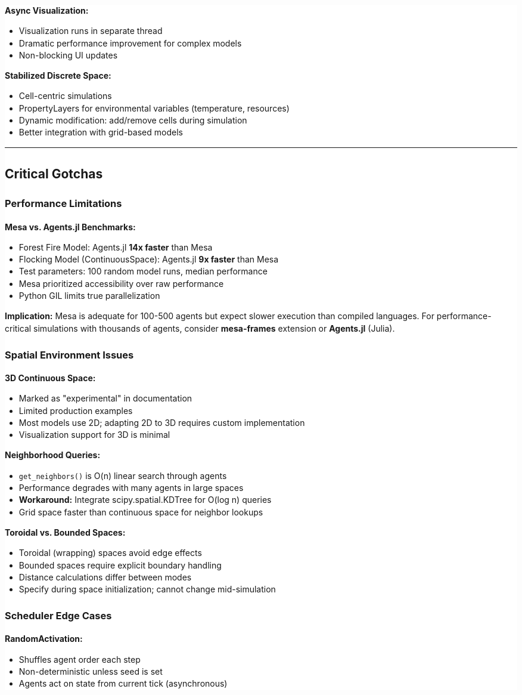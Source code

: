 **Async Visualization:**
- Visualization runs in separate thread
- Dramatic performance improvement for complex models
- Non-blocking UI updates

**Stabilized Discrete Space:**
- Cell-centric simulations
- PropertyLayers for environmental variables (temperature, resources)
- Dynamic modification: add/remove cells during simulation
- Better integration with grid-based models

---

## Critical Gotchas

### Performance Limitations

**Mesa vs. Agents.jl Benchmarks:**
- Forest Fire Model: Agents.jl **14x faster** than Mesa
- Flocking Model (ContinuousSpace): Agents.jl **9x faster** than Mesa
- Test parameters: 100 random model runs, median performance
- Mesa prioritized accessibility over raw performance
- Python GIL limits true parallelization

**Implication:** Mesa is adequate for 100-500 agents but expect slower execution than compiled languages. For performance-critical simulations with thousands of agents, consider **mesa-frames** extension or **Agents.jl** (Julia).

### Spatial Environment Issues

**3D Continuous Space:**
- Marked as "experimental" in documentation
- Limited production examples
- Most models use 2D; adapting 2D to 3D requires custom implementation
- Visualization support for 3D is minimal

**Neighborhood Queries:**
- `get_neighbors()` is O(n) linear search through agents
- Performance degrades with many agents in large spaces
- **Workaround:** Integrate scipy.spatial.KDTree for O(log n) queries
- Grid space faster than continuous space for neighbor lookups

**Toroidal vs. Bounded Spaces:**
- Toroidal (wrapping) spaces avoid edge effects
- Bounded spaces require explicit boundary handling
- Distance calculations differ between modes
- Specify during space initialization; cannot change mid-simulation

### Scheduler Edge Cases

**RandomActivation:**
- Shuffles agent order each step
- Non-deterministic unless seed is set
- Agents act on state from current tick (asynchronous)
